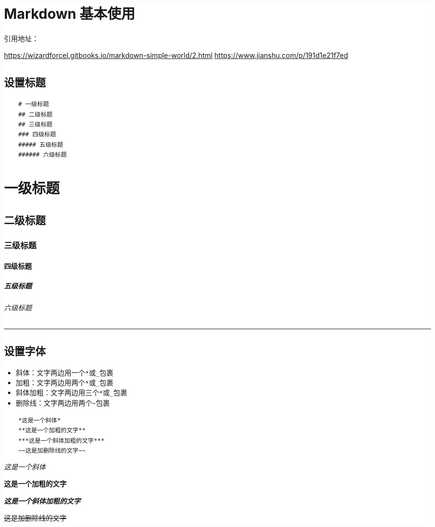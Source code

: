 # Markdown 基本使用

引用地址：

<https://wizardforcel.gitbooks.io/markdown-simple-world/2.html>
<https://www.jianshu.com/p/191d1e21f7ed>

## 设置标题

```
    # 一级标题
	## 二级标题
	## 三级标题
	### 四级标题
	##### 五级标题
	###### 六级标题
```

# 一级标题
## 二级标题
### 三级标题
#### 四级标题
##### 五级标题
###### 六级标题
---

## 设置字体

- 斜体：文字两边用一个`*`或`_`包裹
- 加粗：文字两边用两个`*`或`_`包裹
- 斜体加粗：文字两边用三个`*`或`_`包裹
- 删除线：文字两边用两个`~`包裹

```
	*这是一个斜体*
	**这是一个加粗的文字**
	***这是一个斜体加粗的文字***
	~~这是加删除线的文字~~

``` 

*这是一个斜体*

**这是一个加粗的文字**

***这是一个斜体加粗的文字***

~~这是加删除线的文字~~
